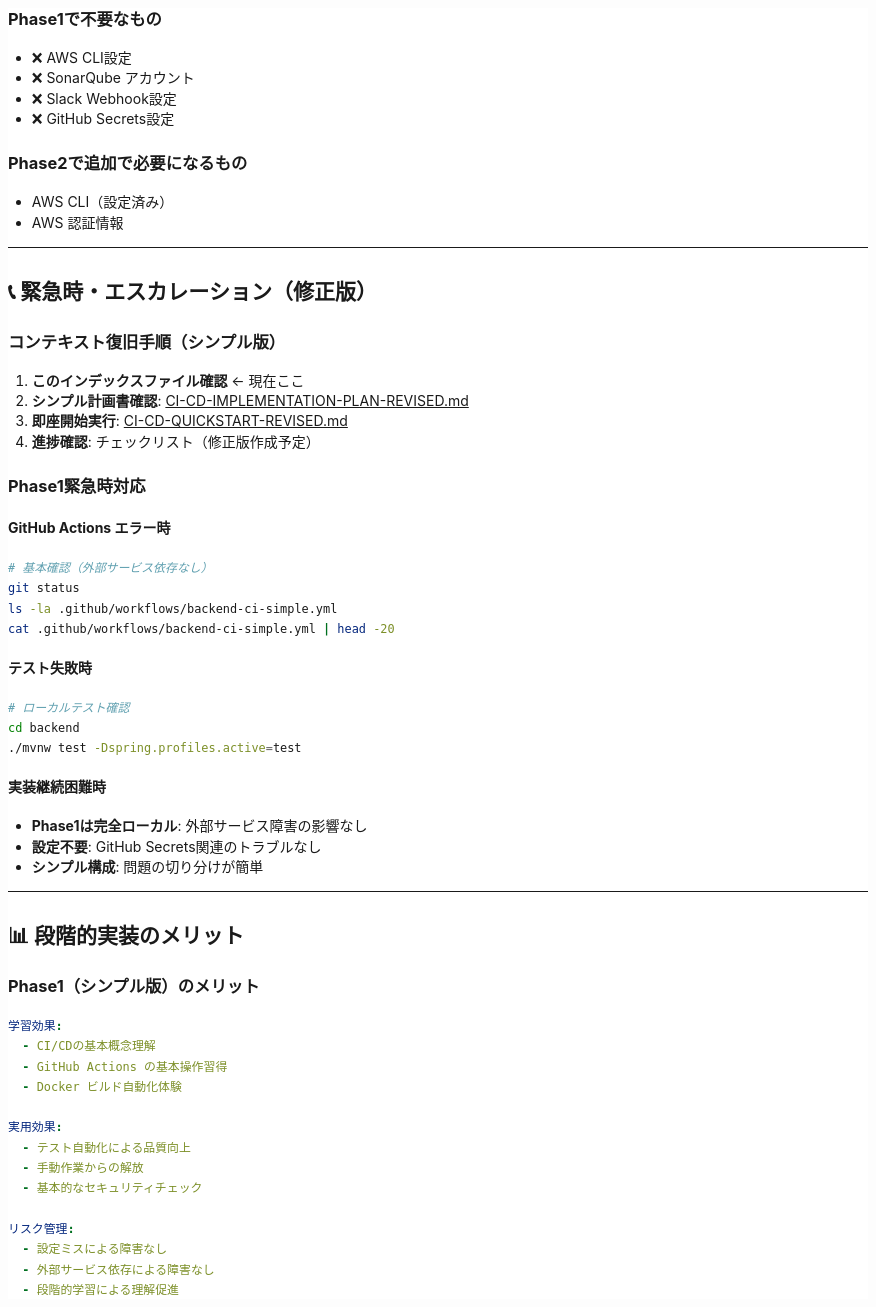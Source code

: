 ### Phase1で不要なもの
- ❌ AWS CLI設定
- ❌ SonarQube アカウント
- ❌ Slack Webhook設定
- ❌ GitHub Secrets設定

### Phase2で追加で必要になるもの
- AWS CLI（設定済み）
- AWS 認証情報

---

## 📞 緊急時・エスカレーション（修正版）

### コンテキスト復旧手順（シンプル版）

1. **このインデックスファイル確認** ← 現在ここ
2. **シンプル計画書確認**: [CI-CD-IMPLEMENTATION-PLAN-REVISED.md](./CI-CD-IMPLEMENTATION-PLAN-REVISED.md)
3. **即座開始実行**: [CI-CD-QUICKSTART-REVISED.md](./CI-CD-QUICKSTART-REVISED.md)
4. **進捗確認**: チェックリスト（修正版作成予定）

### Phase1緊急時対応

#### GitHub Actions エラー時
```bash
# 基本確認（外部サービス依存なし）
git status
ls -la .github/workflows/backend-ci-simple.yml
cat .github/workflows/backend-ci-simple.yml | head -20
```

#### テスト失敗時
```bash
# ローカルテスト確認
cd backend
./mvnw test -Dspring.profiles.active=test
```

#### 実装継続困難時
- **Phase1は完全ローカル**: 外部サービス障害の影響なし
- **設定不要**: GitHub Secrets関連のトラブルなし
- **シンプル構成**: 問題の切り分けが簡単

---

## 📊 段階的実装のメリット

### Phase1（シンプル版）のメリット
```yaml
学習効果:
  - CI/CDの基本概念理解
  - GitHub Actions の基本操作習得
  - Docker ビルド自動化体験

実用効果:
  - テスト自動化による品質向上
  - 手動作業からの解放
  - 基本的なセキュリティチェック

リスク管理:
  - 設定ミスによる障害なし
  - 外部サービス依存による障害なし
  - 段階的学習による理解促進
```